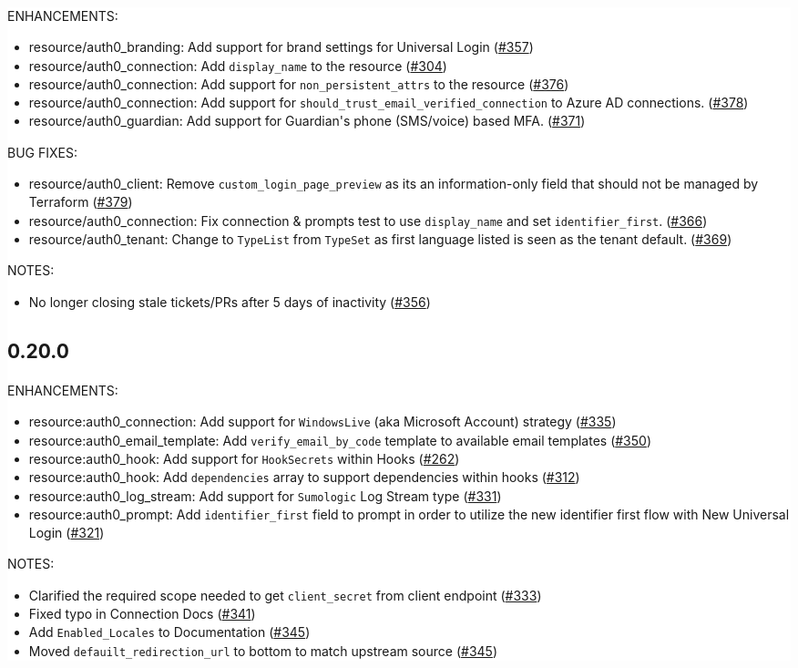 ENHANCEMENTS:

* resource/auth0_branding: Add support for brand settings for Universal Login ([#357](https://github.com/alexkappa/terraform-provider-auth0/pull/357))
* resource/auth0_connection: Add `display_name` to the resource ([#304](https://github.com/alexkappa/terraform-provider-auth0/pull/304))
* resource/auth0_connection: Add support for `non_persistent_attrs` to the resource ([#376](https://github.com/alexkappa/terraform-provider-auth0/pull/376))
* resource/auth0_connection: Add support for `should_trust_email_verified_connection` to Azure AD connections. ([#378](https://github.com/alexkappa/terraform-provider-auth0/pull/378))
* resource/auth0_guardian: Add support for Guardian's phone (SMS/voice) based MFA. ([#371](https://github.com/alexkappa/terraform-provider-auth0/pull/371))

BUG FIXES:

* resource/auth0_client: Remove `custom_login_page_preview` as its an information-only field that should not be managed by Terraform ([#379](https://github.com/alexkappa/terraform-provider-auth0/pull/379))
* resource/auth0_connection: Fix connection & prompts test to use `display_name` and set `identifier_first`. ([#366](https://github.com/alexkappa/terraform-provider-auth0/pull/366))
* resource/auth0_tenant: Change to `TypeList` from `TypeSet` as first language listed is seen as the tenant default. ([#369](https://github.com/alexkappa/terraform-provider-auth0/pull/369))

NOTES:

* No longer closing stale tickets/PRs after 5 days of inactivity ([#356](https://github.com/alexkappa/terraform-provider-auth0/pull/356))

## 0.20.0

ENHANCEMENTS:

* resource:auth0_connection: Add support for `WindowsLive` (aka Microsoft Account) strategy ([#335](https://github.com/alexkappa/terraform-provider-auth0/pull/335))
* resource:auth0_email_template: Add `verify_email_by_code` template to available email templates ([#350](https://github.com/alexkappa/terraform-provider-auth0/pull/350))
* resource:auth0_hook: Add support for `HookSecrets` within Hooks ([#262](https://github.com/alexkappa/terraform-provider-auth0/pull/262))
* resource:auth0_hook: Add `dependencies` array to support dependencies within hooks ([#312](https://github.com/alexkappa/terraform-provider-auth0/pull/312))
* resource:auth0_log_stream: Add support for `Sumologic` Log Stream type ([#331](https://github.com/alexkappa/terraform-provider-auth0/pull/331))
* resource:auth0_prompt: Add `identifier_first` field to prompt in order to utilize the new identifier first flow with New Universal Login ([#321](https://github.com/alexkappa/terraform-provider-auth0/pull/321))

NOTES:

* Clarified the required scope needed to get `client_secret` from client endpoint ([#333](https://github.com/alexkappa/terraform-provider-auth0/pull/333)) 
* Fixed typo in Connection Docs ([#341](https://github.com/alexkappa/terraform-provider-auth0/pull/341))
* Add `Enabled_Locales` to Documentation ([#345](https://github.com/alexkappa/terraform-provider-auth0/pull/345))
* Moved `defauilt_redirection_url` to bottom to match upstream source ([#345](https://github.com/alexkappa/terraform-provider-auth0/pull/345))
